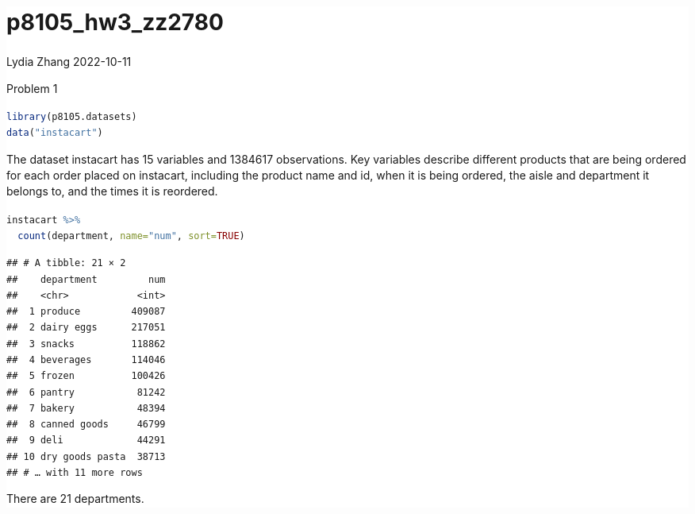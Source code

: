 p8105_hw3_zz2780
================
Lydia Zhang
2022-10-11

Problem 1

``` r
library(p8105.datasets)
data("instacart")
```

The dataset instacart has 15 variables and 1384617 observations. Key
variables describe different products that are being ordered for each
order placed on instacart, including the product name and id, when it is
being ordered, the aisle and department it belongs to, and the times it
is reordered.

``` r
instacart %>%
  count(department, name="num", sort=TRUE)
```

    ## # A tibble: 21 × 2
    ##    department         num
    ##    <chr>            <int>
    ##  1 produce         409087
    ##  2 dairy eggs      217051
    ##  3 snacks          118862
    ##  4 beverages       114046
    ##  5 frozen          100426
    ##  6 pantry           81242
    ##  7 bakery           48394
    ##  8 canned goods     46799
    ##  9 deli             44291
    ## 10 dry goods pasta  38713
    ## # … with 11 more rows

There are 21 departments.
